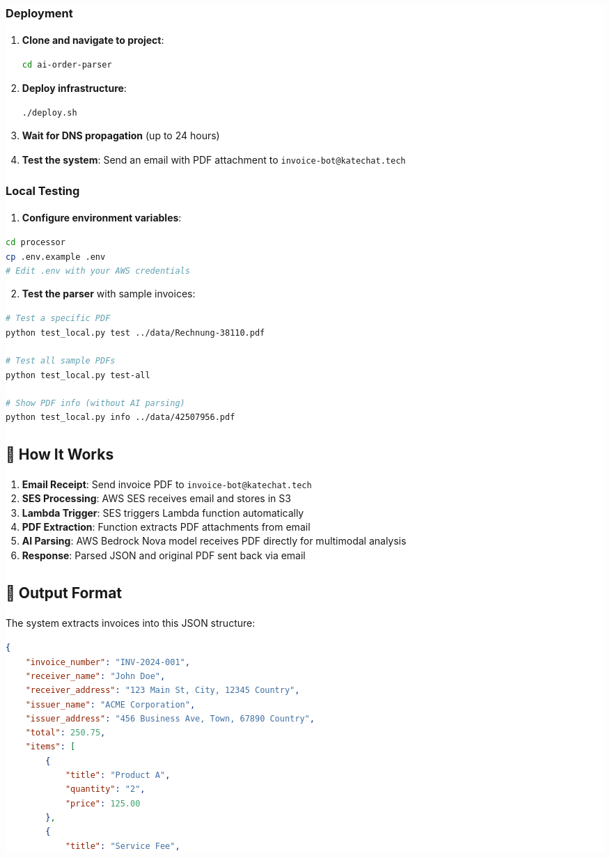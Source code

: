### Deployment

1. **Clone and navigate to project**:
   ```bash
   cd ai-order-parser
   ```

2. **Deploy infrastructure**:
   ```bash
   ./deploy.sh
   ```

3. **Wait for DNS propagation** (up to 24 hours)

4. **Test the system**:
   Send an email with PDF attachment to `invoice-bot@katechat.tech`

### Local Testing

1. **Configure environment variables**:
```bash
cd processor
cp .env.example .env
# Edit .env with your AWS credentials
```

2. **Test the parser** with sample invoices:
```bash
# Test a specific PDF
python test_local.py test ../data/Rechnung-38110.pdf

# Test all sample PDFs
python test_local.py test-all

# Show PDF info (without AI parsing)
python test_local.py info ../data/42507956.pdf
```

## 📧 How It Works

1. **Email Receipt**: Send invoice PDF to `invoice-bot@katechat.tech`
2. **SES Processing**: AWS SES receives email and stores in S3
3. **Lambda Trigger**: SES triggers Lambda function automatically
4. **PDF Extraction**: Function extracts PDF attachments from email
5. **AI Parsing**: AWS Bedrock Nova model receives PDF directly for multimodal analysis
6. **Response**: Parsed JSON and original PDF sent back via email

## 📄 Output Format

The system extracts invoices into this JSON structure:

```json
{
    "invoice_number": "INV-2024-001",
    "receiver_name": "John Doe",
    "receiver_address": "123 Main St, City, 12345 Country",
    "issuer_name": "ACME Corporation",
    "issuer_address": "456 Business Ave, Town, 67890 Country",
    "total": 250.75,
    "items": [
        {
            "title": "Product A",
            "quantity": "2",
            "price": 125.00
        },
        {
            "title": "Service Fee", 
```